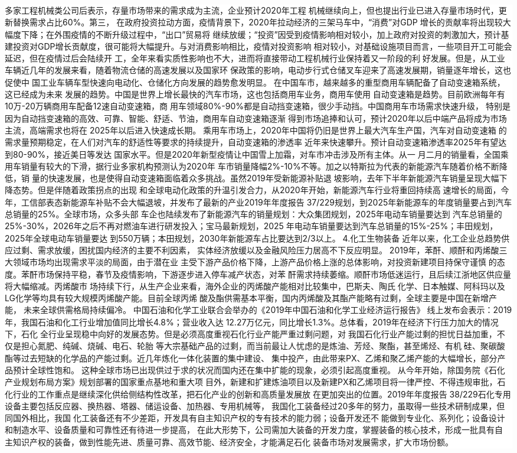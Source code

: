 多家工程机械类公司后表示，存量市场带来的需求成为主流，企业预计2020年工程
机械继续向上，但也提出行业已进入存量市场时代，更新替换需求占比60%。第三，
在政府投资拉动方面，疫情背景下，2020年拉动经济的三架马车中，“消费”对GDP
增长的贡献率将出现较大幅度下降；在外围疫情的不断升级过程中，“出口”贸易将
继续放缓；“投资”因受到疫情影响相对较小，加上政府对投资的刺激加大，预计基
建投资对GDP增长贡献度，很可能将大幅提升。与对消费影响相比，疫情对投资影响
相对较小，对基础设施项目而言，一些项目开工可能会延迟，但在疫情过后会陆续开
工，全年来看实质性影响也不大，进而将直接带动工程机械行业保持着又一阶段的利
好发展。但是，从工业车辆近几年的发展来看，随着物流仓储的高速发展以及国家环
保政策的影响，电动步行式仓储叉车迎来了高速发展期，销量逐年增长，这也促使中
国工业车辆车型快速向电动化、仓储化方向发展的趋势愈发明显。
在中国车市，越来越多的重型商用车辆配备了自动变速箱系统，这已经成为未来
发展的趋势。中国是世界上增长最快的汽车市场，这也包括商用车业务，商用车使用
自动变速箱是趋势。目前欧洲每年有10万-20万辆商用车配备12速自动变速箱，商
用车领域80%-90%都是自动挡变速箱，很少手动挡。中国商用车市场需求快速升级，
特别是因为自动挡变速箱的高效、可靠、智能、舒适、节油，商用车自动变速箱逐渐
得到市场追捧和认可，预计2020年以后中端产品将成为市场主流，高端需求也将在
2025年以后进入快速成长期。
乘用车市场上，2020年中国将仍旧是世界上最大汽车生产国，汽车对自动变速箱
的需求量预期稳定，在人们对汽车的舒适性等要求的持续提升，自动变速箱的渗透率
近年来快速攀升。预计自动变速箱渗透率2025年有望达到80-90%，接近美日等发达
国家水平。但是2020年新型疫情让中国雪上加霜，对车市冲击涉及所有主体。从一
月二月的销量看，全国乘用车销量有较大的下滑，据行业多家机构预测认为2020年
车市销量降幅2%-10%不等。加之以特斯拉为代表的新能源汽车随着价格不断降低，销
量的快速发展，也是使得自动变速箱面临着众多挑战。虽然2019年受新能源补贴退
坡影响，去年下半年新能源汽车销量呈现大幅下降态势。但是伴随着政策拐点的出现
和全球电动化政策的升温引发合力，从2020年开始，新能源汽车行业将重回持续高
速增长的局面，今年，工信部表态新能源车补贴不会大幅退坡，并发布了最新的产业2019年年度报告
37/229规划，到2025年新能源车的年度销量要占到汽车总销量的25%。全球市场，众多头部
车企也陆续发布了新能源汽车的销量规划：大众集团规划，2025年电动车销量要达到
汽车总销量的25%-30%，2026年之后不再对燃油车进行研发投入；宝马最新规划，2025
年电动车销量要达到汽车总销量的15%-25%；丰田规划，2025年全球电动车销量要达
到550万辆；本田规划，2030年新能源车占比要达到2/3以上。
4.化工生物装备
近年以来，化工企业总趋势供应过剩、需求放缓，困扰国内经济的主要不利因素，
实体经济放缓以及金融风险压力居高不下反应明显。
2019年，苯酐、顺酐和丙烯酸三大领域市场均出现需求平淡的局面，由于潜在业
主受下游产品价格下降，上游产品价格上涨的总体影响，对投资新建项目持保守谨慎
的态度。苯酐市场保持平稳，春节及疫情影响，下游逐步进入停车减产状态，对苯
酐需求持续萎缩。顺酐市场低迷运行，且后续江浙地区供应量将大幅缩减。丙烯酸市
场持续下行，从生产企业来看，海外企业的丙烯酸产能相对比较集中，巴斯夫、陶氏
化学、日本触媒、阿科玛以及LG化学等均具有较大规模丙烯酸产能。目前全球丙烯
酸及酯供需基本平衡，国内丙烯酸及其酯产能略有过剩，全球主要是中国在新增产能，
未来全球供需格局持续偏冷。
中国石油和化学工业联合会举办的《2019年中国石油和化学工业经济运行报告》
线上发布会表示：2019年，我国石油和化工行业增加值同比增长4.8%；营业收入达
12.27万亿元，同比增长1.3%。总体看，2019年在经济下行压力加大的情况下，石化
全行业呈现稳中向好的发展态势。但是必须高度重视石化行业产能严重过剩问题，对
我国石化行业产能过剩的担忧日益加重，不仅是担心氮肥、纯碱、烧碱、电石、轮胎
等大宗基础产品的过剩，而当前最让人忧虑的是炼油、芳烃、聚酯，甚至烯烃、有机
硅、聚碳酸酯等过去短缺的化学品的产能过剩。近几年炼化一体化装置的集中建设、
集中投产，由此带来PX、乙烯和聚乙烯产能的大幅增长，部分产品预计全球性饱和。
这种全球市场已出现供过于求的状况而国内还在集中扩能的现象，必须引起高度重视。
从今年开始，除国务院《石化产业规划布局方案》规划部署的国家重点基地和重大项
目外，新建和扩建炼油项目以及新建PX和乙烯项目将一律严控、不得违规审批，石
化行业的工作重点是继续深化供给侧结构性改革，把石化产业的创新和高质量发展放
在更加突出的位置。2019年年度报告
38/229石化专用设备主要包括反应器、换热器、塔器、储运设备、加热器、专用机械等，
我国化工装备经过20多年的努力，虽取得一些技术研制成果，但同国外相比，我国
化工装备还有不少差距，开发具有自主知识产权的专有技术的能力弱；设备开发还不
能做到专业化、系列化；设备设计和制造水平、设备质量和可靠性还有待进一步提高，
在此大形势下，公司需加大装备的开发力度，掌握装备的核心技术，形成一批具有自
主知识产权的装备，做到性能先进、质量可靠、高效节能、经济安全，才能满足石化
装备市场对发展需求，扩大市场份额。